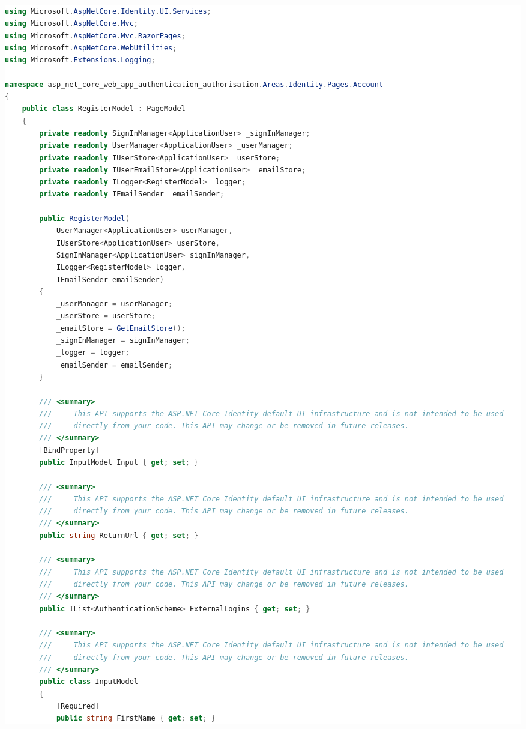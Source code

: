 ```C#
using Microsoft.AspNetCore.Identity.UI.Services;
using Microsoft.AspNetCore.Mvc;
using Microsoft.AspNetCore.Mvc.RazorPages;
using Microsoft.AspNetCore.WebUtilities;
using Microsoft.Extensions.Logging;

namespace asp_net_core_web_app_authentication_authorisation.Areas.Identity.Pages.Account
{
    public class RegisterModel : PageModel
    {
        private readonly SignInManager<ApplicationUser> _signInManager;
        private readonly UserManager<ApplicationUser> _userManager;
        private readonly IUserStore<ApplicationUser> _userStore;
        private readonly IUserEmailStore<ApplicationUser> _emailStore;
        private readonly ILogger<RegisterModel> _logger;
        private readonly IEmailSender _emailSender;

        public RegisterModel(
            UserManager<ApplicationUser> userManager,
            IUserStore<ApplicationUser> userStore,
            SignInManager<ApplicationUser> signInManager,
            ILogger<RegisterModel> logger,
            IEmailSender emailSender)
        {
            _userManager = userManager;
            _userStore = userStore;
            _emailStore = GetEmailStore();
            _signInManager = signInManager;
            _logger = logger;
            _emailSender = emailSender;
        }

        /// <summary>
        ///     This API supports the ASP.NET Core Identity default UI infrastructure and is not intended to be used
        ///     directly from your code. This API may change or be removed in future releases.
        /// </summary>
        [BindProperty]
        public InputModel Input { get; set; }

        /// <summary>
        ///     This API supports the ASP.NET Core Identity default UI infrastructure and is not intended to be used
        ///     directly from your code. This API may change or be removed in future releases.
        /// </summary>
        public string ReturnUrl { get; set; }

        /// <summary>
        ///     This API supports the ASP.NET Core Identity default UI infrastructure and is not intended to be used
        ///     directly from your code. This API may change or be removed in future releases.
        /// </summary>
        public IList<AuthenticationScheme> ExternalLogins { get; set; }

        /// <summary>
        ///     This API supports the ASP.NET Core Identity default UI infrastructure and is not intended to be used
        ///     directly from your code. This API may change or be removed in future releases.
        /// </summary>
        public class InputModel
        {
            [Required]
            public string FirstName { get; set; }
```